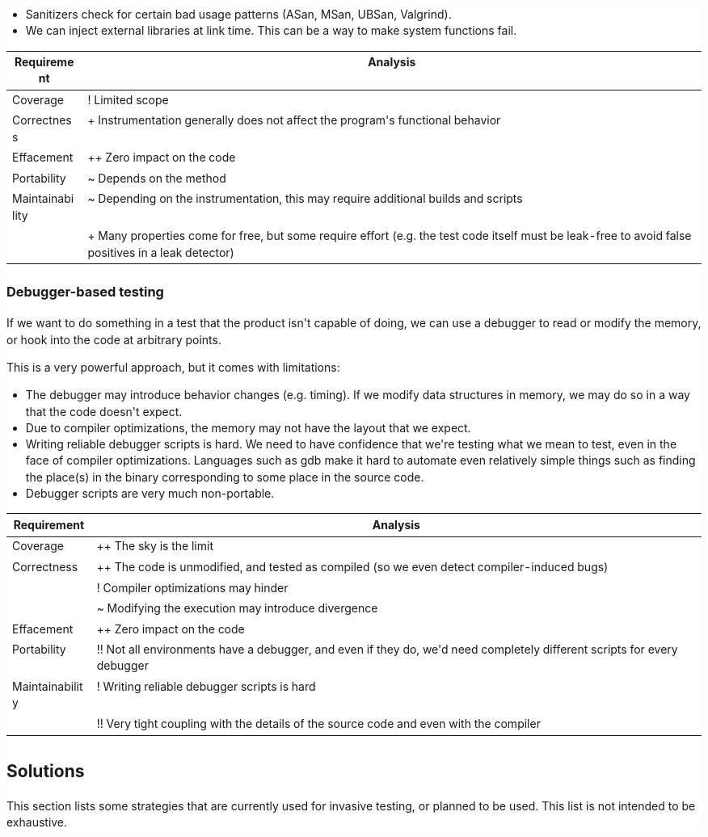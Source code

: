 * Sanitizers check for certain bad usage patterns (ASan, MSan, UBSan, Valgrind).
* We can inject external libraries at link time. This can be a way to make system functions fail.

| Requirement | Analysis |
| ----------- | -------- |
| Coverage | ! Limited scope |
| Correctness | + Instrumentation generally does not affect the program's functional behavior |
| Effacement | ++ Zero impact on the code |
| Portability | ~ Depends on the method |
| Maintainability | ~ Depending on the instrumentation, this may require additional builds and scripts |
|                 | + Many properties come for free, but some require effort (e.g. the test code itself must be leak-free to avoid false positives in a leak detector) |

### Debugger-based testing

If we want to do something in a test that the product isn't capable of doing, we can use a debugger to read or modify the memory, or hook into the code at arbitrary points.

This is a very powerful approach, but it comes with limitations:

* The debugger may introduce behavior changes (e.g. timing). If we modify data structures in memory, we may do so in a way that the code doesn't expect.
* Due to compiler optimizations, the memory may not have the layout that we expect.
* Writing reliable debugger scripts is hard. We need to have confidence that we're testing what we mean to test, even in the face of compiler optimizations. Languages such as gdb make it hard to automate even relatively simple things such as finding the place(s) in the binary corresponding to some place in the source code.
* Debugger scripts are very much non-portable.

| Requirement | Analysis |
| ----------- | -------- |
| Coverage | ++ The sky is the limit |
| Correctness | ++ The code is unmodified, and tested as compiled (so we even detect compiler-induced bugs) |
|             | ! Compiler optimizations may hinder |
|             | ~ Modifying the execution may introduce divergence |
| Effacement | ++ Zero impact on the code |
| Portability | !! Not all environments have a debugger, and even if they do, we'd need completely different scripts for every debugger |
| Maintainability | ! Writing reliable debugger scripts is hard |
|                 | !! Very tight coupling with the details of the source code and even with the compiler |

## Solutions

This section lists some strategies that are currently used for invasive testing, or planned to be used. This list is not intended to be exhaustive.
